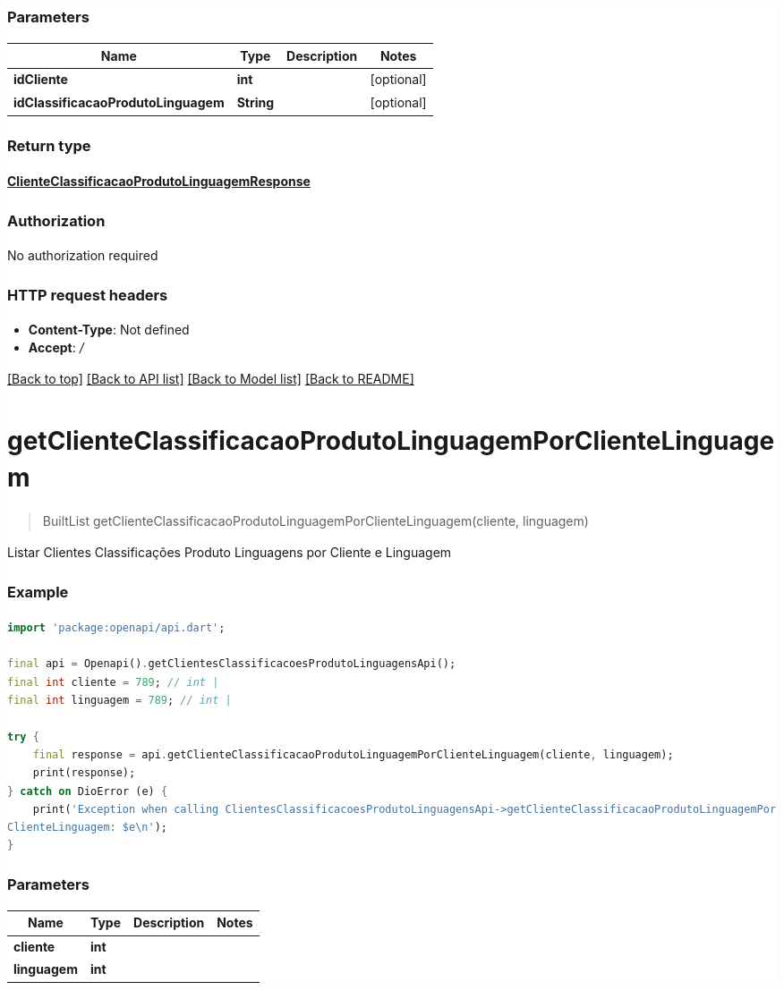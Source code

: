 ### Parameters

Name | Type | Description  | Notes
------------- | ------------- | ------------- | -------------
 **idCliente** | **int**|  | [optional] 
 **idClassificacaoProdutoLinguagem** | **String**|  | [optional] 

### Return type

[**ClienteClassificacaoProdutoLinguagemResponse**](ClienteClassificacaoProdutoLinguagemResponse.md)

### Authorization

No authorization required

### HTTP request headers

 - **Content-Type**: Not defined
 - **Accept**: */*

[[Back to top]](#) [[Back to API list]](../README.md#documentation-for-api-endpoints) [[Back to Model list]](../README.md#documentation-for-models) [[Back to README]](../README.md)

# **getClienteClassificacaoProdutoLinguagemPorClienteLinguagem**
> BuiltList<ClienteClassificacaoProdutoLinguagemResponse> getClienteClassificacaoProdutoLinguagemPorClienteLinguagem(cliente, linguagem)

Listar Clientes Classificações Produto Linguagens por Cliente e Linguagem

### Example
```dart
import 'package:openapi/api.dart';

final api = Openapi().getClientesClassificacoesProdutoLinguagensApi();
final int cliente = 789; // int | 
final int linguagem = 789; // int | 

try {
    final response = api.getClienteClassificacaoProdutoLinguagemPorClienteLinguagem(cliente, linguagem);
    print(response);
} catch on DioError (e) {
    print('Exception when calling ClientesClassificacoesProdutoLinguagensApi->getClienteClassificacaoProdutoLinguagemPorClienteLinguagem: $e\n');
}
```

### Parameters

Name | Type | Description  | Notes
------------- | ------------- | ------------- | -------------
 **cliente** | **int**|  | 
 **linguagem** | **int**|  | 
